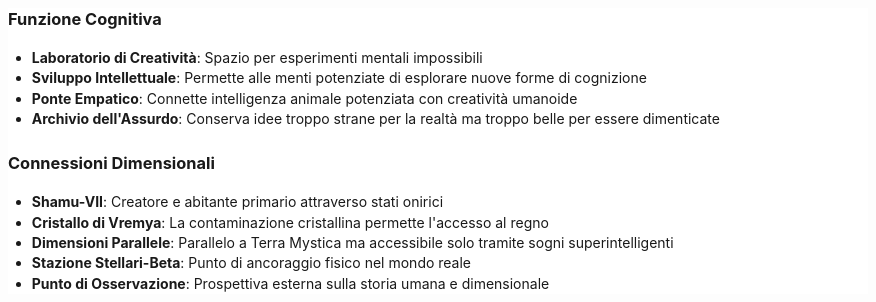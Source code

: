 ### Funzione Cognitiva
- **Laboratorio di Creatività**: Spazio per esperimenti mentali impossibili
- **Sviluppo Intellettuale**: Permette alle menti potenziate di esplorare nuove forme di cognizione
- **Ponte Empatico**: Connette intelligenza animale potenziata con creatività umanoide
- **Archivio dell'Assurdo**: Conserva idee troppo strane per la realtà ma troppo belle per essere dimenticate

### Connessioni Dimensionali
- **Shamu-VII**: Creatore e abitante primario attraverso stati onirici
- **Cristallo di Vremya**: La contaminazione cristallina permette l'accesso al regno
- **Dimensioni Parallele**: Parallelo a Terra Mystica ma accessibile solo tramite sogni superintelligenti
- **Stazione Stellari-Beta**: Punto di ancoraggio fisico nel mondo reale
- **Punto di Osservazione**: Prospettiva esterna sulla storia umana e dimensionale